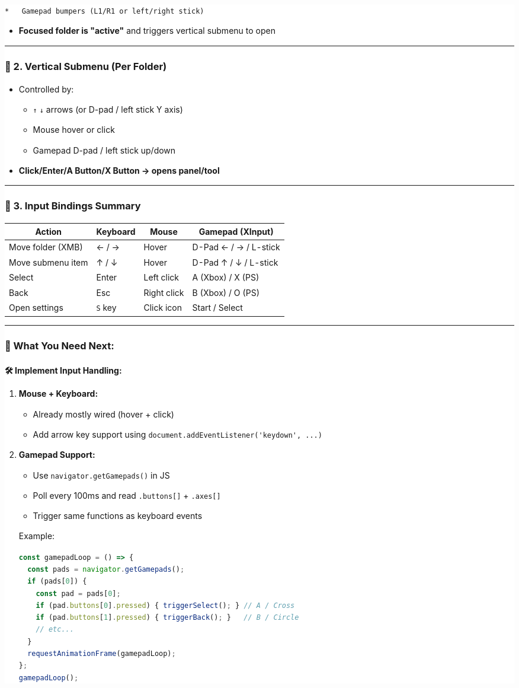     *   Gamepad bumpers (L1/R1 or left/right stick)
        
*   **Focused folder is "active"** and triggers vertical submenu to open
    

* * *

### 🔹 2. Vertical Submenu (Per Folder)

*   Controlled by:
    
    *   `↑` `↓` arrows (or D-pad / left stick Y axis)
        
    *   Mouse hover or click
        
    *   Gamepad D-pad / left stick up/down
        
*   **Click/Enter/A Button/X Button → opens panel/tool**
    

* * *

### 🔹 3. Input Bindings Summary

| Action | Keyboard | Mouse | Gamepad (XInput) |
| --- | --- | --- | --- |
| Move folder (XMB) | ← / → | Hover | D-Pad ← / → / L-stick |
| Move submenu item | ↑ / ↓ | Hover | D-Pad ↑ / ↓ / L-stick |
| Select | Enter | Left click | A (Xbox) / X (PS) |
| Back | Esc | Right click | B (Xbox) / O (PS) |
| Open settings | `S` key | Click icon | Start / Select |

* * *

### 🧠 What You Need Next:

#### 🛠️ Implement Input Handling:

1.  **Mouse + Keyboard:**
    
    *   Already mostly wired (hover + click)
        
    *   Add arrow key support using `document.addEventListener('keydown', ...)`
        
2.  **Gamepad Support:**
    
    *   Use `navigator.getGamepads()` in JS
        
    *   Poll every 100ms and read `.buttons[]` + `.axes[]`
        
    *   Trigger same functions as keyboard events
        
    
    Example:
    
    ```js
    const gamepadLoop = () => {
      const pads = navigator.getGamepads();
      if (pads[0]) {
        const pad = pads[0];
        if (pad.buttons[0].pressed) { triggerSelect(); } // A / Cross
        if (pad.buttons[1].pressed) { triggerBack(); }   // B / Circle
        // etc...
      }
      requestAnimationFrame(gamepadLoop);
    };
    gamepadLoop();
    ```
    